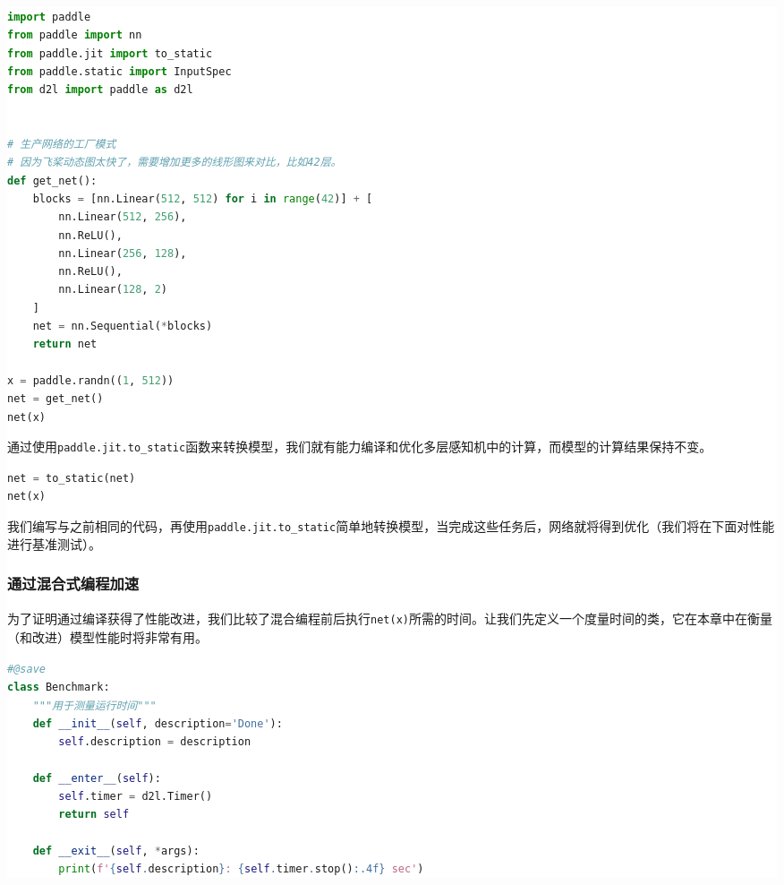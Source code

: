 

```python
import paddle
from paddle import nn
from paddle.jit import to_static
from paddle.static import InputSpec
from d2l import paddle as d2l


# 生产网络的工厂模式
# 因为飞桨动态图太快了，需要增加更多的线形图来对比，比如42层。
def get_net():
    blocks = [nn.Linear(512, 512) for i in range(42)] + [
        nn.Linear(512, 256),
        nn.ReLU(),
        nn.Linear(256, 128),
        nn.ReLU(),
        nn.Linear(128, 2)
    ]
    net = nn.Sequential(*blocks)
    return net

x = paddle.randn((1, 512))
net = get_net()
net(x)
```

通过使用`paddle.jit.to_static`函数来转换模型，我们就有能力编译和优化多层感知机中的计算，而模型的计算结果保持不变。



```python
net = to_static(net)
net(x)
```

我们编写与之前相同的代码，再使用`paddle.jit.to_static`简单地转换模型，当完成这些任务后，网络就将得到优化（我们将在下面对性能进行基准测试）。


### 通过混合式编程加速

为了证明通过编译获得了性能改进，我们比较了混合编程前后执行`net(x)`所需的时间。让我们先定义一个度量时间的类，它在本章中在衡量（和改进）模型性能时将非常有用。



```python
#@save
class Benchmark:
    """用于测量运行时间"""
    def __init__(self, description='Done'):
        self.description = description

    def __enter__(self):
        self.timer = d2l.Timer()
        return self

    def __exit__(self, *args):
        print(f'{self.description}: {self.timer.stop():.4f} sec')
```

